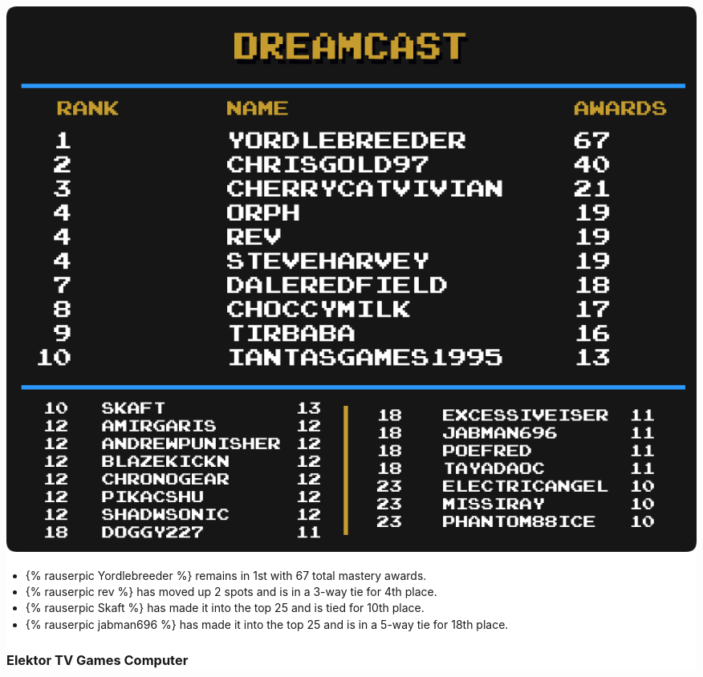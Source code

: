   <img src="img/TopMasteries/DREAMCAST.png" />
</p>

* {% rauserpic Yordlebreeder %} remains in 1st with 67 total mastery awards.
* {% rauserpic rev %} has moved up 2 spots and is in a 3-way tie for 4th place.
* {% rauserpic Skaft %} has made it into the top 25 and is tied for 10th place.
* {% rauserpic jabman696 %} has made it into the top 25 and is in a 5-way tie for 18th place.

### Elektor TV Games Computer

<p align="center">